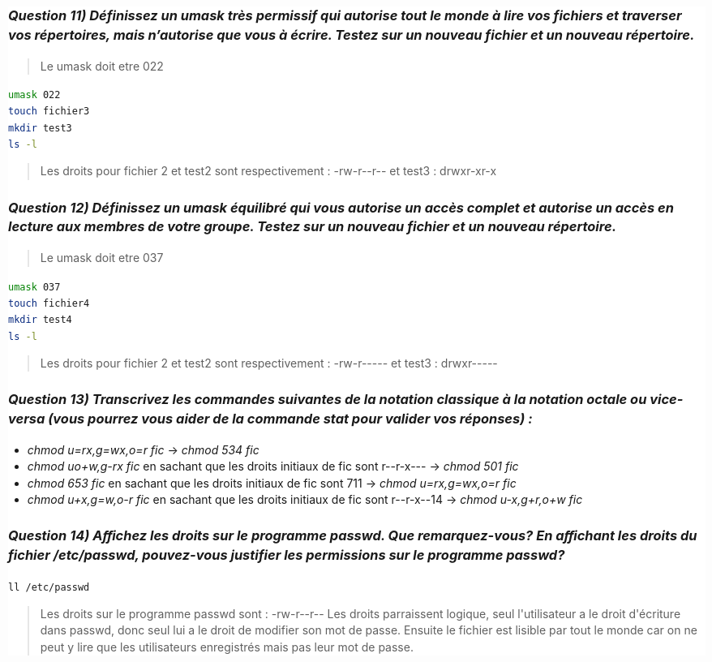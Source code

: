 ### *Question 11) Définissez un umask très permissif qui autorise tout le monde à lire vos fichiers et traverser vos répertoires, mais n’autorise que vous à écrire. Testez sur un nouveau fichier et un nouveau répertoire.*
> Le umask doit etre 022
```bash
umask 022
touch fichier3
mkdir test3
ls -l 
```
> Les droits pour fichier 2 et test2 sont respectivement : -rw-r--r-- et test3 : drwxr-xr-x

### *Question 12) Définissez un umask équilibré qui vous autorise un accès complet et autorise un accès en lecture aux membres de votre groupe. Testez sur un nouveau fichier et un nouveau répertoire.*
> Le umask doit etre 037
```bash
umask 037
touch fichier4
mkdir test4
ls -l 
```
> Les droits pour fichier 2 et test2 sont respectivement : -rw-r----- et test3 : drwxr-----

### *Question 13) Transcrivez les commandes suivantes de la notation classique à la notation octale ou vice-versa (vous pourrez vous aider de la commande stat pour valider vos réponses) :*
- *chmod u=rx,g=wx,o=r fic* -> *chmod 534 fic* 
- *chmod uo+w,g-rx fic* en sachant que les droits initiaux de fic sont r--r-x--- -> *chmod 501 fic* 
- *chmod 653 fic* en sachant que les droits initiaux de fic sont 711 -> *chmod u=rx,g=wx,o=r fic*
- *chmod u+x,g=w,o-r fic* en sachant que les droits initiaux de fic sont r--r-x--14 -> *chmod u-x,g+r,o+w fic*

### *Question 14) Aﬀichez les droits sur le programme passwd. Que remarquez-vous? En aﬀichant les droits du fichier /etc/passwd, pouvez-vous justifier les permissions sur le programme passwd?*

```bash
ll /etc/passwd
```
> Les droits sur le programme passwd sont : -rw-r--r--
> Les droits parraissent logique, seul l'utilisateur a le droit d'écriture dans passwd, donc seul lui a le droit de modifier son mot de passe. Ensuite le fichier est lisible par tout le monde car on ne peut y lire que les utilisateurs enregistrés mais pas leur mot de passe. 




















